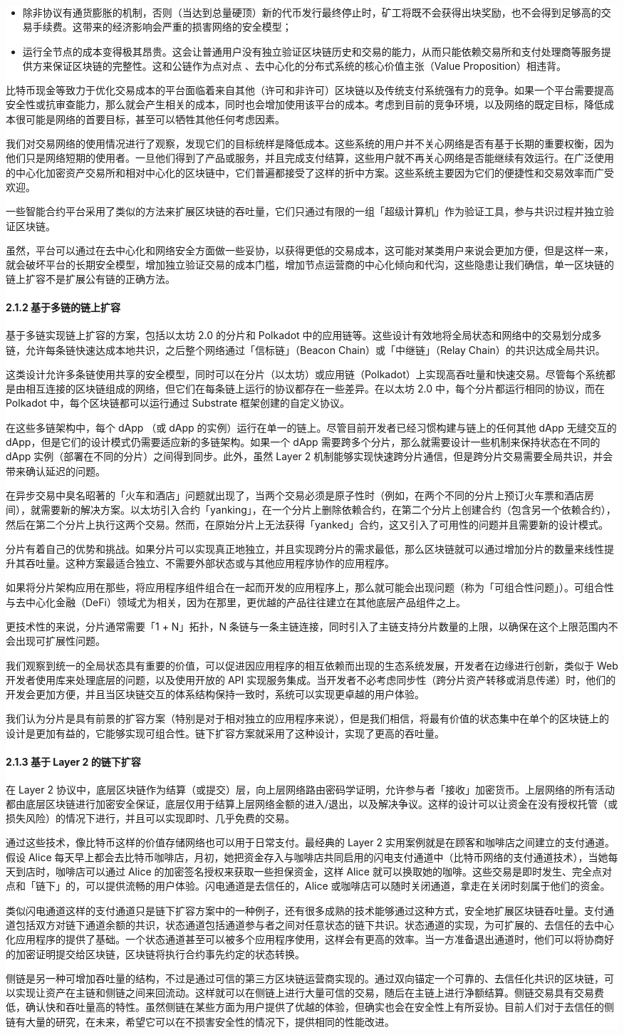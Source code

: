 * 除非协议有通货膨胀的机制，否则（当达到总量硬顶）新的代币发行最终停止时，矿工将既不会获得出块奖励，也不会得到足够高的交易手续费。这带来的经济影响会严重的损害网络的安全模型；

* 运行全节点的成本变得极其昂贵。这会让普通用户没有独立验证区块链历史和交易的能力，从而只能依赖交易所和支付处理商等服务提供方来保证区块链的完整性。这和公链作为点对点 、去中心化的分布式系统的核心价值主张（Value Proposition）相违背。

比特币现金等致力于优化交易成本的平台面临着来自其他（许可和非许可）区块链以及传统支付系统强有力的竞争。如果一个平台需要提高安全性或抗审查能力，那么就会产生相关的成本，同时也会增加使用该平台的成本。考虑到目前的竞争环境，以及网络的既定目标，降低成本很可能是网络的首要目标，甚至可以牺牲其他任何考虑因素。

我们对交易网络的使用情况进行了观察，发现它们的目标统样是降低成本。这些系统的用户并不关心网络是否有基于长期的重要权衡，因为他们只是网络短期的使用者。一旦他们得到了产品或服务，并且完成支付结算，这些用户就不再关心网络是否能继续有效运行。在广泛使用的中心化加密资产交易所和相对中心化的区块链中，它们普遍都接受了这样的折中方案。这些系统主要因为它们的便捷性和交易效率而广受欢迎。

一些智能合约平台采用了类似的方法来扩展区块链的吞吐量，它们只通过有限的一组「超级计算机」作为验证工具，参与共识过程并独立验证区块链。

虽然，平台可以通过在去中心化和网络安全方面做一些妥协，以获得更低的交易成本，这可能对某类用户来说会更加方便，但是这样一来，就会破坏平台的长期安全模型，增加独立验证交易的成本门槛，增加节点运营商的中心化倾向和代沟，这些隐患让我们确信，单一区块链的链上扩容不是扩展公有链的正确方法。

#### 2.1.2 基于多链的链上扩容

基于多链实现链上扩容的方案，包括以太坊 2.0 的分片和 Polkadot 中的应用链等。这些设计有效地将全局状态和网络中的交易划分成多链，允许每条链快速达成本地共识，之后整个网络通过「信标链」（Beacon Chain）或「中继链」（Relay Chain）的共识达成全局共识。

这类设计允许多条链使用共享的安全模型，同时可以在分片（以太坊）或应用链（Polkadot）上实现高吞吐量和快速交易。尽管每个系统都是由相互连接的区块链组成的网络，但它们在每条链上运行的协议都存在一些差异。在以太坊 2.0 中，每个分片都运行相同的协议，而在 Polkadot 中，每个区块链都可以运行通过 Substrate 框架创建的自定义协议。

在这些多链架构中，每个 dApp （或 dApp 的实例）运行在单一的链上。尽管目前开发者已经习惯构建与链上的任何其他 dApp 无缝交互的 dApp，但是它们的设计模式仍需要适应新的多链架构。如果一个 dApp 需要跨多个分片，那么就需要设计一些机制来保持状态在不同的 dApp 实例（部署在不同的分片）之间得到同步。此外，虽然 Layer 2 机制能够实现快速跨分片通信，但是跨分片交易需要全局共识，并会带来确认延迟的问题。

在异步交易中臭名昭著的「火车和酒店」问题就出现了，当两个交易必须是原子性时（例如，在两个不同的分片上预订火车票和酒店房间），就需要新的解决方案。以太坊引入合约「yanking」，在一个分片上删除依赖合约，在第二个分片上创建合约（包含另一个依赖合约），然后在第二个分片上执行这两个交易。然而，在原始分片上无法获得「yanked」合约，这又引入了可用性的问题并且需要新的设计模式。

分片有着自己的优势和挑战。如果分片可以实现真正地独立，并且实现跨分片的需求最低，那么区块链就可以通过增加分片的数量来线性提升其吞吐量。这种方案最适合独立、不需要外部状态或与其他应用程序协作的应用程序。

如果将分片架构应用在那些，将应用程序组件组合在一起而开发的应用程序上，那么就可能会出现问题（称为「可组合性问题」）。可组合性与去中心化金融（DeFi）领域尤为相关，因为在那里，更优越的产品往往建立在其他底层产品组件之上。

更技术性的来说，分片通常需要「1 + N」拓扑，N 条链与一条主链连接，同时引入了主链支持分片数量的上限，以确保在这个上限范围内不会出现可扩展性问题。

我们观察到统一的全局状态具有重要的价值，可以促进因应用程序的相互依赖而出现的生态系统发展，开发者在边缘进行创新，类似于 Web 开发者使用库来处理底层的问题，以及使用开放的 API 实现服务集成。当开发者不必考虑同步性（跨分片资产转移或消息传递）时，他们的开发会更加方便，并且当区块链交互的体系结构保持一致时，系统可以实现更卓越的用户体验。

我们认为分片是具有前景的扩容方案（特别是对于相对独立的应用程序来说），但是我们相信，将最有价值的状态集中在单个的区块链上的设计是更加有益的，它能够实现可组合性。链下扩容方案就采用了这种设计，实现了更高的吞吐量。

#### 2.1.3 基于 Layer 2 的链下扩容

在 Layer 2 协议中，底层区块链作为结算（或提交）层，向上层网络路由密码学证明，允许参与者「接收」加密货币。上层网络的所有活动都由底层区块链进行加密安全保证，底层仅用于结算上层网络金额的进入/退出，以及解决争议。这样的设计可以让资金在没有授权托管（或损失风险）的情况下进行，并且可以实现即时、几乎免费的交易。

通过这些技术，像比特币这样的价值存储网络也可以用于日常支付。最经典的 Layer 2 实用案例就是在顾客和咖啡店之间建立的支付通道。假设 Alice 每天早上都会去比特币咖啡店，月初，她把资金存入与咖啡店共同启用的闪电支付通道中（比特币网络的支付通道技术），当她每天到店时，咖啡店可以通过 Alice 的加密签名授权来获取一些担保资金，这样 Alice 就可以换取她的咖啡。这些交易是即时发生、完全点对点和「链下」的，可以提供流畅的用户体验。闪电通道是去信任的，Alice 或咖啡店可以随时关闭通道，拿走在关闭时刻属于他们的资金。

类似闪电通道这样的支付通道只是链下扩容方案中的一种例子，还有很多成熟的技术能够通过这种方式，安全地扩展区块链吞吐量。支付通道包括双方对链下通道余额的共识，状态通道包括通道参与者之间对任意状态的链下共识。状态通道的实现，为可扩展的、去信任的去中心化应用程序的提供了基础。一个状态通道甚至可以被多个应用程序使用，这样会有更高的效率。当一方准备退出通道时，他们可以将协商好的加密证明提交给区块链，区块链将执行合约事先约定的状态转换。

侧链是另一种可增加吞吐量的结构，不过是通过可信的第三方区块链运营商实现的。通过双向锚定一个可靠的、去信任化共识的区块链，可以实现让资产在主链和侧链之间来回流动。这样就可以在侧链上进行大量可信的交易，随后在主链上进行净额结算。侧链交易具有交易费低，确认快和吞吐量高的特性。虽然侧链在某些方面为用户提供了优越的体验，但确实也会在安全性上有所妥协。目前人们对于去信任的侧链有大量的研究，在未来，希望它可以在不损害安全性的情况下，提供相同的性能改进。
